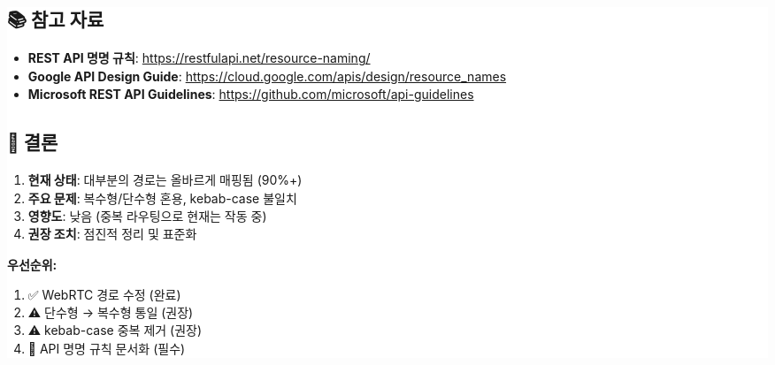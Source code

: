 ## 📚 참고 자료

- **REST API 명명 규칙**: https://restfulapi.net/resource-naming/
- **Google API Design Guide**: https://cloud.google.com/apis/design/resource_names
- **Microsoft REST API Guidelines**: https://github.com/microsoft/api-guidelines

## 🎯 결론

1. **현재 상태**: 대부분의 경로는 올바르게 매핑됨 (90%+)
2. **주요 문제**: 복수형/단수형 혼용, kebab-case 불일치
3. **영향도**: 낮음 (중복 라우팅으로 현재는 작동 중)
4. **권장 조치**: 점진적 정리 및 표준화

**우선순위:**
1. ✅ WebRTC 경로 수정 (완료)
2. ⚠️ 단수형 → 복수형 통일 (권장)
3. ⚠️ kebab-case 중복 제거 (권장)
4. 📝 API 명명 규칙 문서화 (필수)
